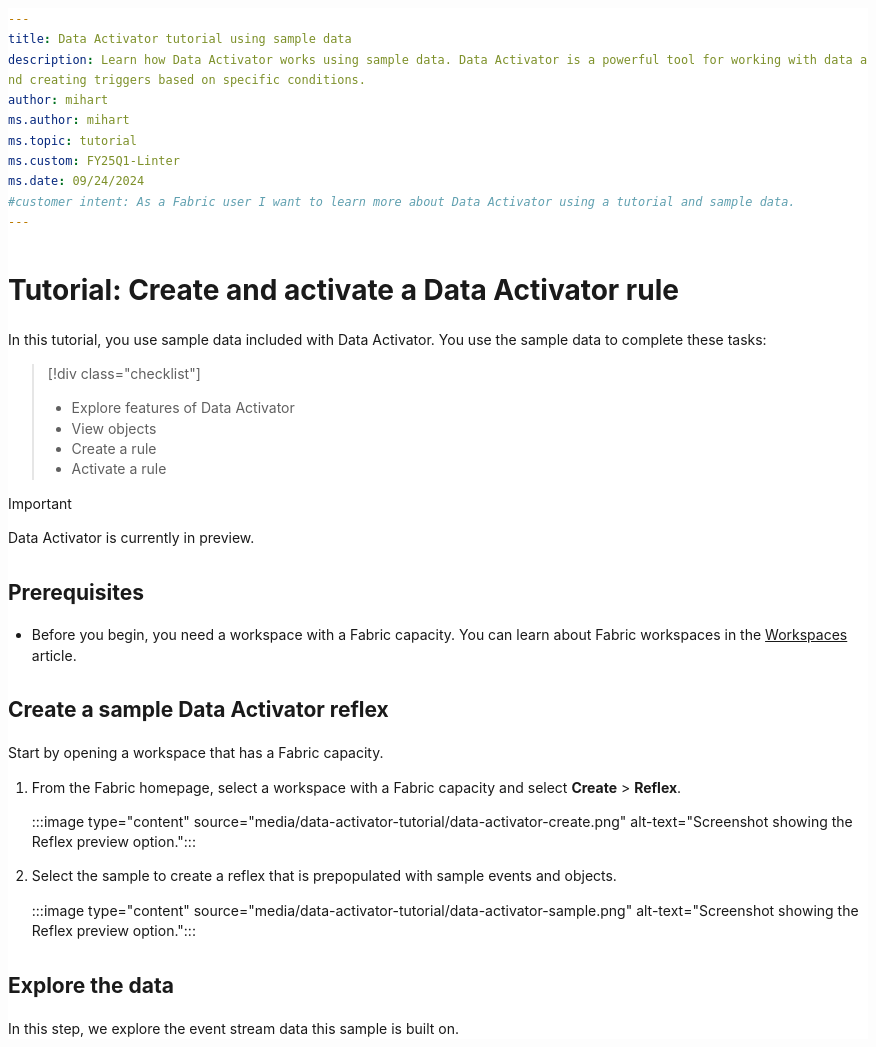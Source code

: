```yaml
---
title: Data Activator tutorial using sample data
description: Learn how Data Activator works using sample data. Data Activator is a powerful tool for working with data and creating triggers based on specific conditions.
author: mihart
ms.author: mihart
ms.topic: tutorial
ms.custom: FY25Q1-Linter
ms.date: 09/24/2024
#customer intent: As a Fabric user I want to learn more about Data Activator using a tutorial and sample data.
---
```


# Tutorial: Create and activate a Data Activator rule

In this tutorial, you use sample data included with Data Activator. You use the sample data to complete these tasks:  

> [!div class="checklist"]
> * Explore features of Data Activator
> * View objects
> * Create a rule
> * Activate a rule

> [!IMPORTANT]
> Data Activator is currently in preview.

## Prerequisites

* Before you begin, you need a workspace with a Fabric capacity. You can learn about Fabric workspaces in the [Workspaces](../get-started/workspaces.md) article.

## Create a sample Data Activator reflex

Start by opening a workspace that has a Fabric capacity.

1. From the Fabric homepage, select a workspace with a Fabric capacity and select **Create** > **Reflex**.

    :::image type="content" source="media/data-activator-tutorial/data-activator-create.png" alt-text="Screenshot showing the Reflex preview option.":::

1. Select the sample to create a reflex that is prepopulated with sample events and objects.

    :::image type="content" source="media/data-activator-tutorial/data-activator-sample.png" alt-text="Screenshot showing the Reflex preview option.":::

## Explore the data

In this step, we explore the event stream data this sample is built on.
